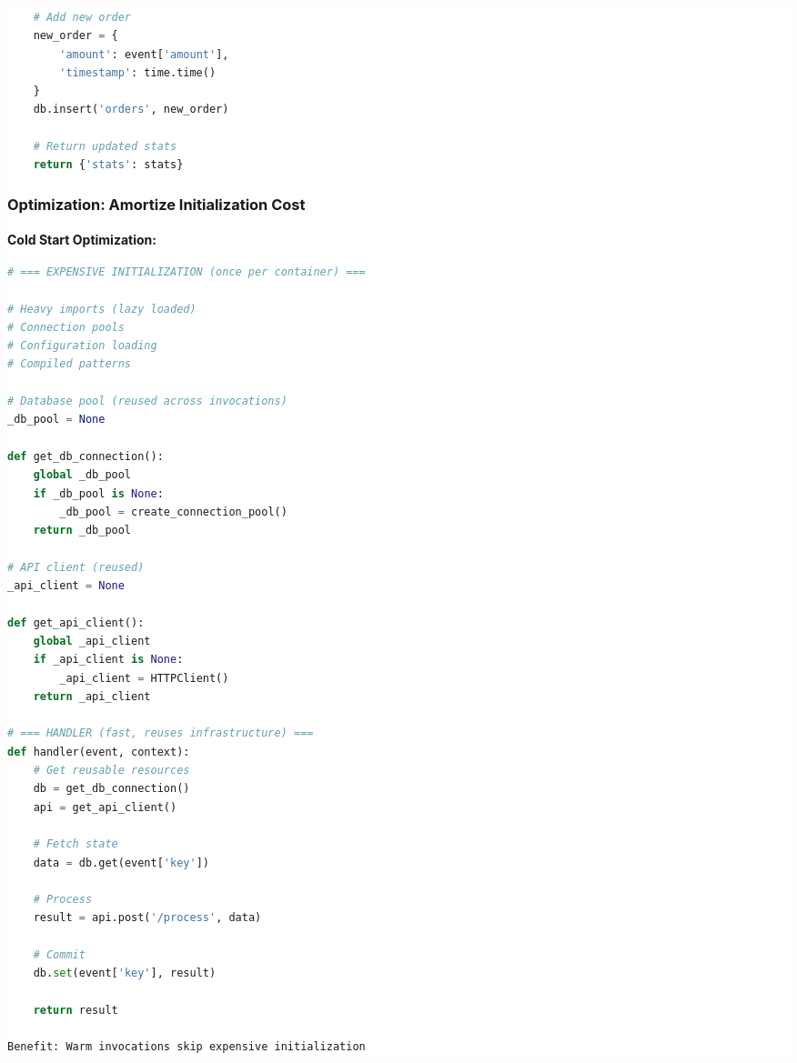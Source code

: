 ```python
    # Add new order
    new_order = {
        'amount': event['amount'],
        'timestamp': time.time()
    }
    db.insert('orders', new_order)
    
    # Return updated stats
    return {'stats': stats}
```

### Optimization: Amortize Initialization Cost

**Cold Start Optimization:**
```python
# === EXPENSIVE INITIALIZATION (once per container) ===

# Heavy imports (lazy loaded)
# Connection pools
# Configuration loading
# Compiled patterns

# Database pool (reused across invocations)
_db_pool = None

def get_db_connection():
    global _db_pool
    if _db_pool is None:
        _db_pool = create_connection_pool()
    return _db_pool

# API client (reused)
_api_client = None

def get_api_client():
    global _api_client
    if _api_client is None:
        _api_client = HTTPClient()
    return _api_client

# === HANDLER (fast, reuses infrastructure) ===
def handler(event, context):
    # Get reusable resources
    db = get_db_connection()
    api = get_api_client()
    
    # Fetch state
    data = db.get(event['key'])
    
    # Process
    result = api.post('/process', data)
    
    # Commit
    db.set(event['key'], result)
    
    return result

Benefit: Warm invocations skip expensive initialization
```

